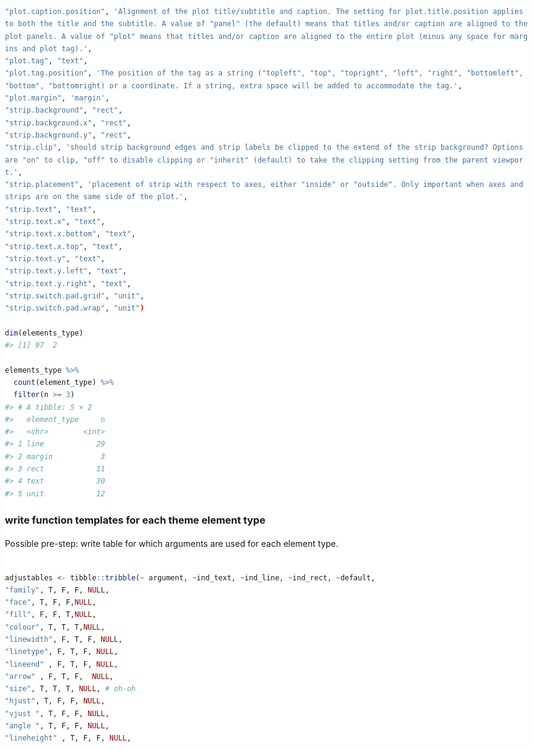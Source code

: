 ``` r
"plot.caption.position", 'Alignment of the plot title/subtitle and caption. The setting for plot.title.position applies to both the title and the subtitle. A value of "panel" (the default) means that titles and/or caption are aligned to the plot panels. A value of "plot" means that titles and/or caption are aligned to the entire plot (minus any space for margins and plot tag).',
"plot.tag", "text",
"plot.tag.position", 'The position of the tag as a string ("topleft", "top", "topright", "left", "right", "bottomleft", "bottom", "bottomright) or a coordinate. If a string, extra space will be added to accommodate the tag.',
"plot.margin", 'margin',
"strip.background", "rect",
"strip.background.x", "rect",
"strip.background.y", "rect",
"strip.clip", 'should strip background edges and strip labels be clipped to the extend of the strip background? Options are "on" to clip, "off" to disable clipping or "inherit" (default) to take the clipping setting from the parent viewport.',
"strip.placement", 'placement of strip with respect to axes, either "inside" or "outside". Only important when axes and strips are on the same side of the plot.',
"strip.text", "text",
"strip.text.x", "text",
"strip.text.x.bottom", "text",
"strip.text.x.top", "text",
"strip.text.y", "text",
"strip.text.y.left", "text",
"strip.text.y.right", "text",
"strip.switch.pad.grid", "unit",
"strip.switch.pad.wrap", "unit")

dim(elements_type)
#> [1] 97  2

elements_type %>% 
  count(element_type) %>% 
  filter(n >= 3)
#> # A tibble: 5 × 2
#>   element_type     n
#>   <chr>        <int>
#> 1 line            29
#> 2 margin           3
#> 3 rect            11
#> 4 text            30
#> 5 unit            12
```

### write function templates for each theme element type

Possible pre-step: write table for which arguments are used for each
element type.

``` r

adjustables <- tibble::tribble(~ argument, ~ind_text, ~ind_line, ~ind_rect, ~default, 
"family", T, F, F, NULL,
"face", T, F, F,NULL,
"fill", F, F, T,NULL,
"colour", T, T, T,NULL,
"linewidth", F, T, F, NULL,
"linetype", F, T, F, NULL,
"lineend" , F, T, F, NULL,
"arrow" , F, T, F,  NULL,
"size", T, T, T, NULL, # oh-oh
"hjust", T, F, F, NULL,
"vjust ", T, F, F, NULL,
"angle ", T, F, F, NULL,
"lineheight" , T, F, F, NULL,
```
